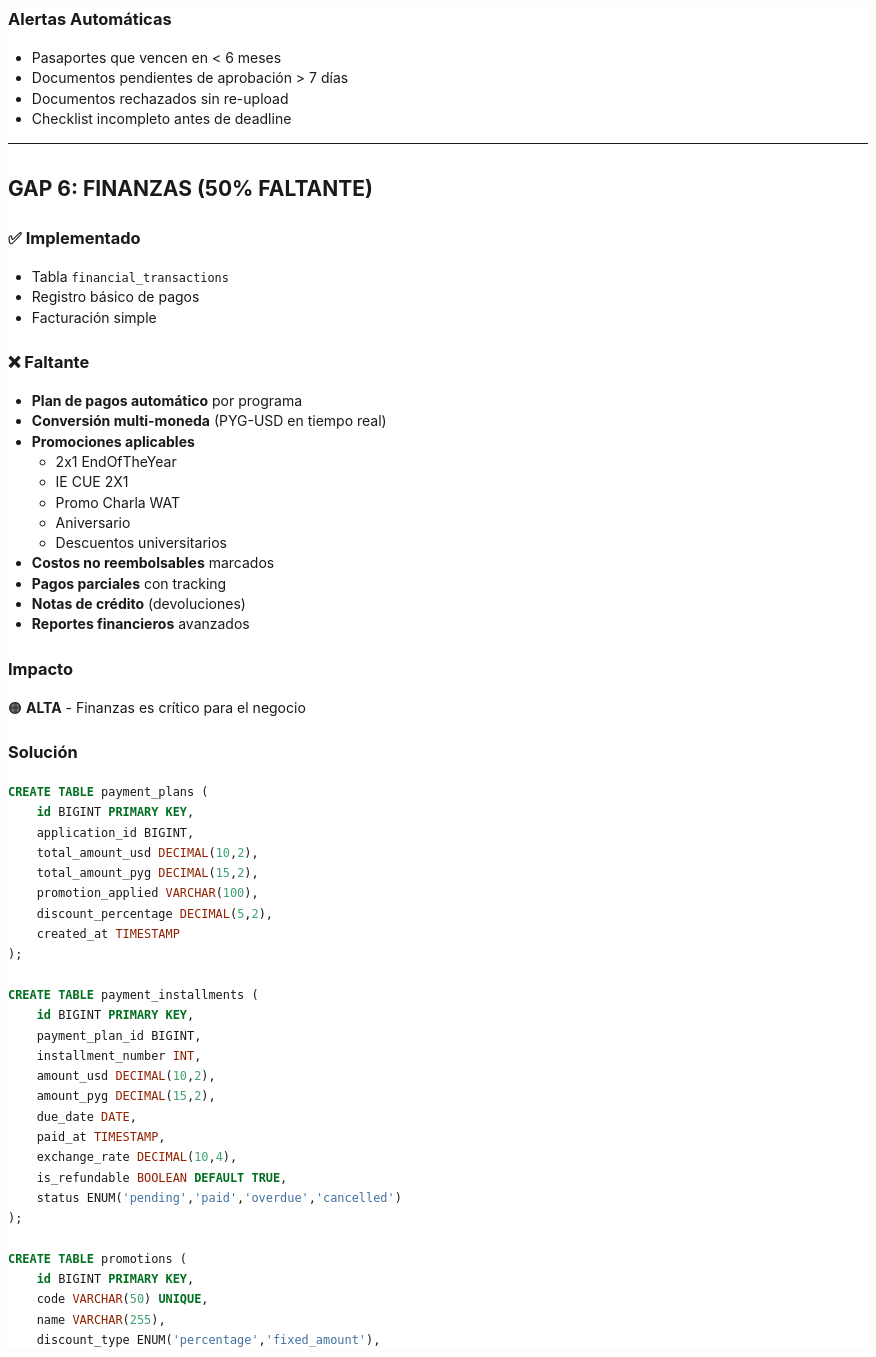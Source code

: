 ### Alertas Automáticas
- Pasaportes que vencen en < 6 meses
- Documentos pendientes de aprobación > 7 días
- Documentos rechazados sin re-upload
- Checklist incompleto antes de deadline

---

## GAP 6: FINANZAS (50% FALTANTE)

### ✅ Implementado
- Tabla `financial_transactions`
- Registro básico de pagos
- Facturación simple

### ❌ Faltante
- **Plan de pagos automático** por programa
- **Conversión multi-moneda** (PYG-USD en tiempo real)
- **Promociones aplicables**
  - 2x1 EndOfTheYear
  - IE CUE 2X1
  - Promo Charla WAT
  - Aniversario
  - Descuentos universitarios
- **Costos no reembolsables** marcados
- **Pagos parciales** con tracking
- **Notas de crédito** (devoluciones)
- **Reportes financieros** avanzados

### Impacto
🟠 **ALTA** - Finanzas es crítico para el negocio

### Solución
```sql
CREATE TABLE payment_plans (
    id BIGINT PRIMARY KEY,
    application_id BIGINT,
    total_amount_usd DECIMAL(10,2),
    total_amount_pyg DECIMAL(15,2),
    promotion_applied VARCHAR(100),
    discount_percentage DECIMAL(5,2),
    created_at TIMESTAMP
);

CREATE TABLE payment_installments (
    id BIGINT PRIMARY KEY,
    payment_plan_id BIGINT,
    installment_number INT,
    amount_usd DECIMAL(10,2),
    amount_pyg DECIMAL(15,2),
    due_date DATE,
    paid_at TIMESTAMP,
    exchange_rate DECIMAL(10,4),
    is_refundable BOOLEAN DEFAULT TRUE,
    status ENUM('pending','paid','overdue','cancelled')
);

CREATE TABLE promotions (
    id BIGINT PRIMARY KEY,
    code VARCHAR(50) UNIQUE,
    name VARCHAR(255),
    discount_type ENUM('percentage','fixed_amount'),
```